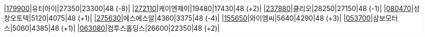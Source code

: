 |[179900](https://finance.daum.net/quotes/A179900)|유티아이|27350|23300|48 (-8)|
|[272110](https://finance.daum.net/quotes/A272110)|케이엔제이|19480|17430|48 (+2)|
|[237880](https://finance.daum.net/quotes/A237880)|클리오|28250|27150|48 (-1)|
|[080470](https://finance.daum.net/quotes/A080470)|성창오토텍|5120|4075|48 (+1)|
|[275630](https://finance.daum.net/quotes/A275630)|에스에스알|4360|3375|48 (-4)|
|[155650](https://finance.daum.net/quotes/A155650)|와이엠씨|5640|4290|48 (+3)|
|[053700](https://finance.daum.net/quotes/A053700)|삼보모터스|5060|4385|48 (+1)|
|[063080](https://finance.daum.net/quotes/A063080)|컴투스홀딩스|26600|22350|48 (+2)|
